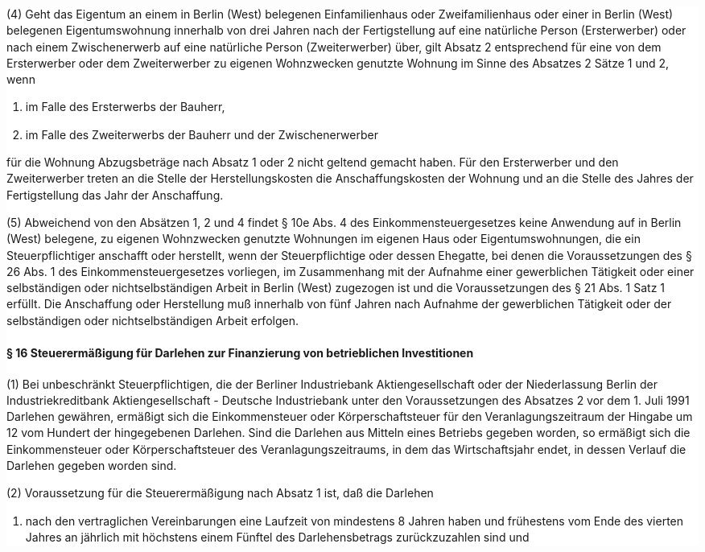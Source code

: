 (4) Geht das Eigentum an einem in Berlin (West) belegenen
Einfamilienhaus oder Zweifamilienhaus oder einer in Berlin (West)
belegenen Eigentumswohnung innerhalb von drei Jahren nach der
Fertigstellung auf eine natürliche Person (Ersterwerber) oder nach
einem Zwischenerwerb auf eine natürliche Person (Zweiterwerber) über,
gilt Absatz 2 entsprechend für eine von dem Ersterwerber oder dem
Zweiterwerber zu eigenen Wohnzwecken genutzte Wohnung im Sinne des
Absatzes 2 Sätze 1 und 2, wenn

1.  im Falle des Ersterwerbs der Bauherr,


2.  im Falle des Zweiterwerbs der Bauherr und der Zwischenerwerber



für die Wohnung Abzugsbeträge nach Absatz 1 oder 2 nicht geltend
gemacht haben. Für den Ersterwerber und den Zweiterwerber treten an
die Stelle der Herstellungskosten die Anschaffungskosten der Wohnung
und an die Stelle des Jahres der Fertigstellung das Jahr der
Anschaffung.

(5) Abweichend von den Absätzen 1, 2 und 4 findet § 10e Abs. 4 des
Einkommensteuergesetzes keine Anwendung auf in Berlin (West) belegene,
zu eigenen Wohnzwecken genutzte Wohnungen im eigenen Haus oder
Eigentumswohnungen, die ein Steuerpflichtiger anschafft oder
herstellt, wenn der Steuerpflichtige oder dessen Ehegatte, bei denen
die Voraussetzungen des § 26 Abs. 1 des Einkommensteuergesetzes
vorliegen, im Zusammenhang mit der Aufnahme einer gewerblichen
Tätigkeit oder einer selbständigen oder nichtselbständigen Arbeit in
Berlin (West) zugezogen ist und die Voraussetzungen des § 21 Abs. 1
Satz 1 erfüllt. Die Anschaffung oder Herstellung muß innerhalb von
fünf Jahren nach Aufnahme der gewerblichen Tätigkeit oder der
selbständigen oder nichtselbständigen Arbeit erfolgen.


#### § 16 Steuerermäßigung für Darlehen zur Finanzierung von betrieblichen Investitionen

(1) Bei unbeschränkt Steuerpflichtigen, die der Berliner Industriebank
Aktiengesellschaft oder der Niederlassung Berlin der
Industriekreditbank Aktiengesellschaft - Deutsche Industriebank unter
den Voraussetzungen des Absatzes 2 vor dem 1. Juli 1991 Darlehen
gewähren, ermäßigt sich die Einkommensteuer oder Körperschaftsteuer
für den Veranlagungszeitraum der Hingabe um 12 vom Hundert der
hingegebenen Darlehen. Sind die Darlehen aus Mitteln eines Betriebs
gegeben worden, so ermäßigt sich die Einkommensteuer oder
Körperschaftsteuer des Veranlagungszeitraums, in dem das
Wirtschaftsjahr endet, in dessen Verlauf die Darlehen gegeben worden
sind.

(2) Voraussetzung für die Steuerermäßigung nach Absatz 1 ist, daß die
Darlehen

1.  nach den vertraglichen Vereinbarungen eine Laufzeit von mindestens 8
    Jahren haben und frühestens vom Ende des vierten Jahres an jährlich
    mit höchstens einem Fünftel des Darlehensbetrags zurückzuzahlen sind
    und
